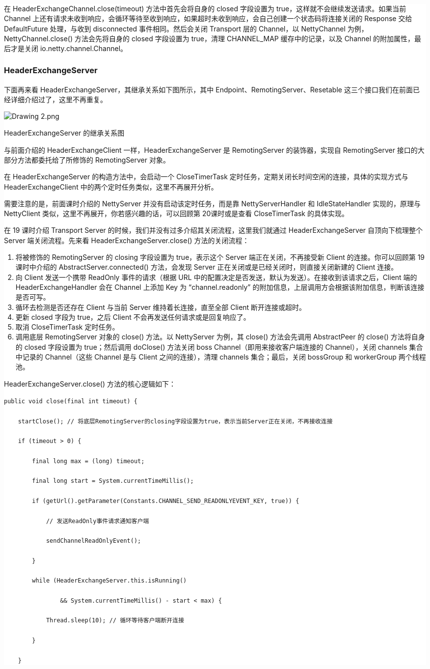 在 HeaderExchangeChannel.close(timeout) 方法中首先会将自身的 closed 字段设置为 true，这样就不会继续发送请求。如果当前 Channel 上还有请求未收到响应，会循环等待至收到响应，如果超时未收到响应，会自己创建一个状态码将连接关闭的 Response 交给 DefaultFuture 处理，与收到 disconnected 事件相同。然后会关闭 Transport 层的 Channel，以 NettyChannel 为例，NettyChannel.close() 方法会先将自身的 closed 字段设置为 true，清理 CHANNEL\_MAP 缓存中的记录，以及 Channel 的附加属性，最后才是关闭 io.netty.channel.Channel。

### HeaderExchangeServer

下面再来看 HeaderExchangeServer，其继承关系如下图所示，其中 Endpoint、RemotingServer、Resetable 这三个接口我们在前面已经详细介绍过了，这里不再重复。

![Drawing 2.png](assets/CgqCHl-AF8eAUB8nAACKkTpW9nc845.png)

HeaderExchangeServer 的继承关系图

与前面介绍的 HeaderExchangeClient 一样，HeaderExchangeServer 是 RemotingServer 的装饰器，实现自 RemotingServer 接口的大部分方法都委托给了所修饰的 RemotingServer 对象。

在 HeaderExchangeServer 的构造方法中，会启动一个 CloseTimerTask 定时任务，定期关闭长时间空闲的连接，具体的实现方式与 HeaderExchangeClient 中的两个定时任务类似，这里不再展开分析。

需要注意的是，前面课时介绍的 NettyServer 并没有启动该定时任务，而是靠 NettyServerHandler 和 IdleStateHandler 实现的，原理与 NettyClient 类似，这里不再展开，你若感兴趣的话，可以回顾第 20课时或是查看 CloseTimerTask 的具体实现。

在 19 课时介绍 Transport Server 的时候，我们并没有过多介绍其关闭流程，这里我们就通过 HeaderExchangeServer 自顶向下梳理整个 Server 端关闭流程。先来看 HeaderExchangeServer.close() 方法的关闭流程：

1. 将被修饰的 RemotingServer 的 closing 字段设置为 true，表示这个 Server 端正在关闭，不再接受新 Client 的连接。你可以回顾第 19 课时中介绍的 AbstractServer.connected() 方法，会发现 Server 正在关闭或是已经关闭时，则直接关闭新建的 Client 连接。
2. 向 Client 发送一个携带 ReadOnly 事件的请求（根据 URL 中的配置决定是否发送，默认为发送）。在接收到该请求之后，Client 端的 HeaderExchangeHandler 会在 Channel 上添加 Key 为 “channel.readonly” 的附加信息，上层调用方会根据该附加信息，判断该连接是否可写。
3. 循环去检测是否还存在 Client 与当前 Server 维持着长连接，直至全部 Client 断开连接或超时。
4. 更新 closed 字段为 true，之后 Client 不会再发送任何请求或是回复响应了。
5. 取消 CloseTimerTask 定时任务。
6. 调用底层 RemotingServer 对象的 close() 方法。以 NettyServer 为例，其 close() 方法会先调用 AbstractPeer 的 close() 方法将自身的 closed 字段设置为 true；然后调用 doClose() 方法关闭 boss Channel（即用来接收客户端连接的 Channel），关闭 channels 集合中记录的 Channel（这些 Channel 是与 Client 之间的连接），清理 channels 集合；最后，关闭 bossGroup 和 workerGroup 两个线程池。

HeaderExchangeServer.close() 方法的核心逻辑如下：

```
public void close(final int timeout) {

    startClose(); // 将底层RemotingServer的closing字段设置为true，表示当前Server正在关闭，不再接收连接

    if (timeout > 0) {

        final long max = (long) timeout;

        final long start = System.currentTimeMillis();

        if (getUrl().getParameter(Constants.CHANNEL_SEND_READONLYEVENT_KEY, true)) {

            // 发送ReadOnly事件请求通知客户端

            sendChannelReadOnlyEvent();

        }

        while (HeaderExchangeServer.this.isRunning()

                && System.currentTimeMillis() - start < max) {

            Thread.sleep(10); // 循环等待客户端断开连接

        }

    }
```